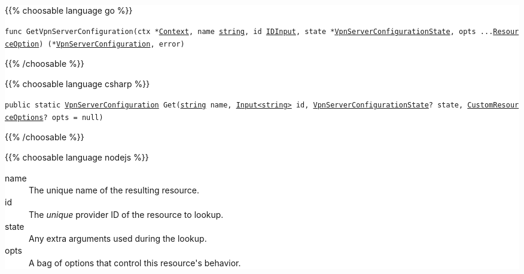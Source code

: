 {{% choosable language go %}}
<div class="highlight"><pre class="chroma"><code class="language-go" data-lang="go"><span class="k">func </span>GetVpnServerConfiguration<span class="p">(</span><span class="nx">ctx</span> *<span class="nx"><a href="https://pkg.go.dev/github.com/pulumi/pulumi/sdk/v3/go/pulumi?tab=doc#Context">Context</a></span><span class="p">, </span><span class="nx">name</span> <span class="nx"><a href="https://golang.org/pkg/builtin/#string">string</a></span><span class="p">, </span><span class="nx">id</span> <span class="nx"><a href="https://pkg.go.dev/github.com/pulumi/pulumi/sdk/v3/go/pulumi?tab=doc#IDInput">IDInput</a></span><span class="p">, </span><span class="nx">state</span> *<span class="nx"><a href="https://pkg.go.dev/github.com/pulumi/pulumi-azure/sdk/v3/go/azure/network?tab=doc#VpnServerConfigurationState">VpnServerConfigurationState</a></span><span class="p">, </span><span class="nx">opts</span> ...<span class="nx"><a href="https://pkg.go.dev/github.com/pulumi/pulumi/sdk/v3/go/pulumi?tab=doc#ResourceOption">ResourceOption</a></span><span class="p">) (*<span class="nx"><a href="https://pkg.go.dev/github.com/pulumi/pulumi-azure/sdk/v3/go/azure/network?tab=doc#VpnServerConfiguration">VpnServerConfiguration</a></span>, error)</span></code></pre></div>
{{% /choosable %}}

{{% choosable language csharp %}}
<div class="highlight"><pre class="chroma"><code class="language-csharp" data-lang="csharp"><span class="k">public static </span><span class="nx"><a href="/docs/reference/pkg/dotnet/Pulumi.Azure/Pulumi.Azure.Network.VpnServerConfiguration.html">VpnServerConfiguration</a></span><span class="nf"> Get</span><span class="p">(</span><span class="nx"><a href="https://docs.microsoft.com/en-us/dotnet/csharp/language-reference/builtin-types/built-in-types">string</a></span> <span class="nx">name<span class="p">, </span><span class="nx"><a href="/docs/reference/pkg/dotnet/Pulumi/Pulumi.Input.html">Input&lt;string&gt;</a></span> <span class="nx">id<span class="p">, </span><span class="nx"><a href="/docs/reference/pkg/dotnet/Pulumi.Azure/Pulumi.Azure.Network.VpnServerConfigurationState.html">VpnServerConfigurationState</a></span>? <span class="nx">state<span class="p">, </span><span class="nx"><a href="/docs/reference/pkg/dotnet/Pulumi/Pulumi.CustomResourceOptions.html">CustomResourceOptions</a></span>? <span class="nx">opts = null<span class="p">)</span></code></pre></div>
{{% /choosable %}}

{{% choosable language nodejs %}}

<dl class="resources-properties">
    <dt class="property-required" title="Required">
        <span>name</span>
        <span class="property-indicator"></span>
    </dt>
    <dd>The unique name of the resulting resource.</dd>
    <dt class="property-required" title="Required">
        <span>id</span>
        <span class="property-indicator"></span>
    </dt>
    <dd>The <em>unique</em> provider ID of the resource to lookup.</dd>
    <dt class="property-optional" title="Optional">
        <span>state</span>
        <span class="property-indicator"></span>
    </dt>
    <dd>Any extra arguments used during the lookup.</dd>
    <dt class="property-optional" title="Optional">
        <span>opts</span>
        <span class="property-indicator"></span>
    </dt>
    <dd>A bag of options that control this resource's behavior.</dd>
</dl>
